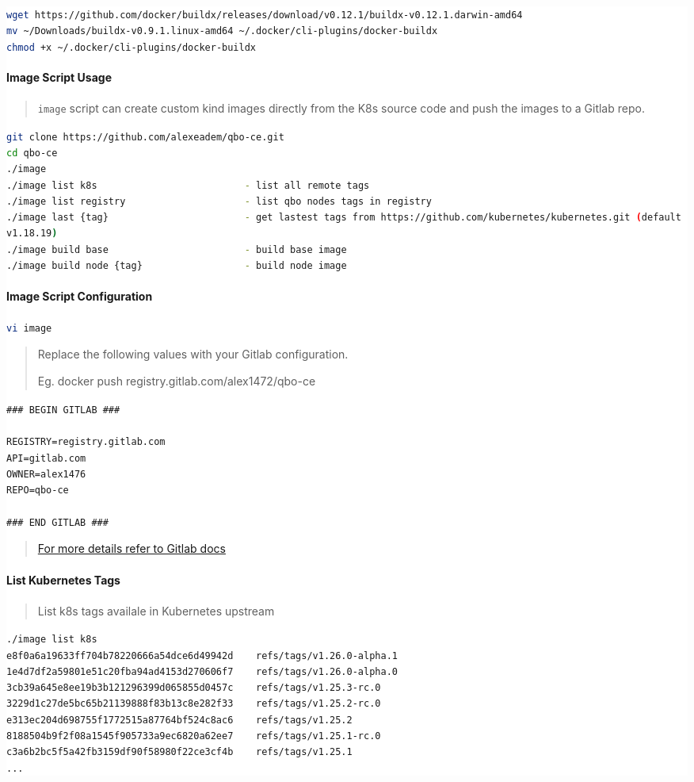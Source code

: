 ```bash
wget https://github.com/docker/buildx/releases/download/v0.12.1/buildx-v0.12.1.darwin-amd64
mv ~/Downloads/buildx-v0.9.1.linux-amd64 ~/.docker/cli-plugins/docker-buildx	
chmod +x ~/.docker/cli-plugins/docker-buildx

```



#### Image Script Usage

> `image` script can create custom kind images directly from the K8s source code and push the images to a Gitlab repo.

```bash
git clone https://github.com/alexeadem/qbo-ce.git
cd qbo-ce
./image 
./image list k8s                          - list all remote tags
./image list registry                     - list qbo nodes tags in registry
./image last {tag}                        - get lastest tags from https://github.com/kubernetes/kubernetes.git (default v1.18.19)
./image build base                        - build base image
./image build node {tag}                  - build node image
```

#### Image Script Configuration

```bash
vi image
```

> Replace the following values with your Gitlab configuration.
> 
> Eg. docker push registry.gitlab.com/alex1472/qbo-ce
```
### BEGIN GITLAB ###

REGISTRY=registry.gitlab.com
API=gitlab.com
OWNER=alex1476
REPO=qbo-ce

### END GITLAB ###
```
> [For more details refer to Gitlab docs](https://docs.gitlab.com/ee/user/packages/container_registry/index.html)


#### List Kubernetes Tags
> List k8s tags availale in Kubernetes upstream
```
./image list k8s
e8f0a6a19633ff704b78220666a54dce6d49942d	refs/tags/v1.26.0-alpha.1
1e4d7df2a59801e51c20fba94ad4153d270606f7	refs/tags/v1.26.0-alpha.0
3cb39a645e8ee19b3b121296399d065855d0457c	refs/tags/v1.25.3-rc.0
3229d1c27de5bc65b21139888f83b13c8e282f33	refs/tags/v1.25.2-rc.0
e313ec204d698755f1772515a87764bf524c8ac6	refs/tags/v1.25.2
8188504b9f2f08a1545f905733a9ec6820a62ee7	refs/tags/v1.25.1-rc.0
c3a6b2bc5f5a42fb3159df90f58980f22ce3cf4b	refs/tags/v1.25.1
...
```
